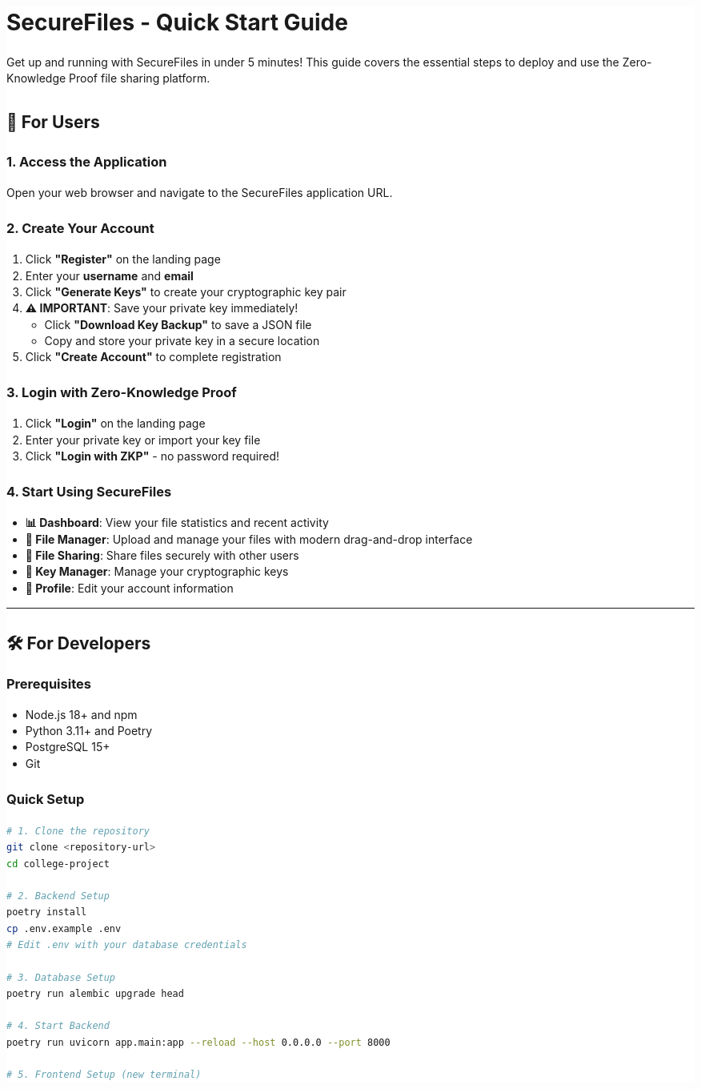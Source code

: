 # SecureFiles - Quick Start Guide

Get up and running with SecureFiles in under 5 minutes! This guide covers the essential steps to deploy and use the Zero-Knowledge Proof file sharing platform.

## 🚀 For Users

### **1. Access the Application**
Open your web browser and navigate to the SecureFiles application URL.

### **2. Create Your Account** 
1. Click **"Register"** on the landing page
2. Enter your **username** and **email**
3. Click **"Generate Keys"** to create your cryptographic key pair
4. **⚠️ IMPORTANT**: Save your private key immediately!
   - Click **"Download Key Backup"** to save a JSON file
   - Copy and store your private key in a secure location
5. Click **"Create Account"** to complete registration

### **3. Login with Zero-Knowledge Proof**
1. Click **"Login"** on the landing page
2. Enter your private key or import your key file
3. Click **"Login with ZKP"** - no password required!

### **4. Start Using SecureFiles**
- **📊 Dashboard**: View your file statistics and recent activity
- **📁 File Manager**: Upload and manage your files with modern drag-and-drop interface
- **🔗 File Sharing**: Share files securely with other users
- **🔑 Key Manager**: Manage your cryptographic keys
- **👤 Profile**: Edit your account information

---

## 🛠️ For Developers

### **Prerequisites**
- Node.js 18+ and npm
- Python 3.11+ and Poetry  
- PostgreSQL 15+
- Git

### **Quick Setup**

```bash
# 1. Clone the repository
git clone <repository-url>
cd college-project

# 2. Backend Setup
poetry install
cp .env.example .env
# Edit .env with your database credentials

# 3. Database Setup
poetry run alembic upgrade head

# 4. Start Backend
poetry run uvicorn app.main:app --reload --host 0.0.0.0 --port 8000

# 5. Frontend Setup (new terminal)
```